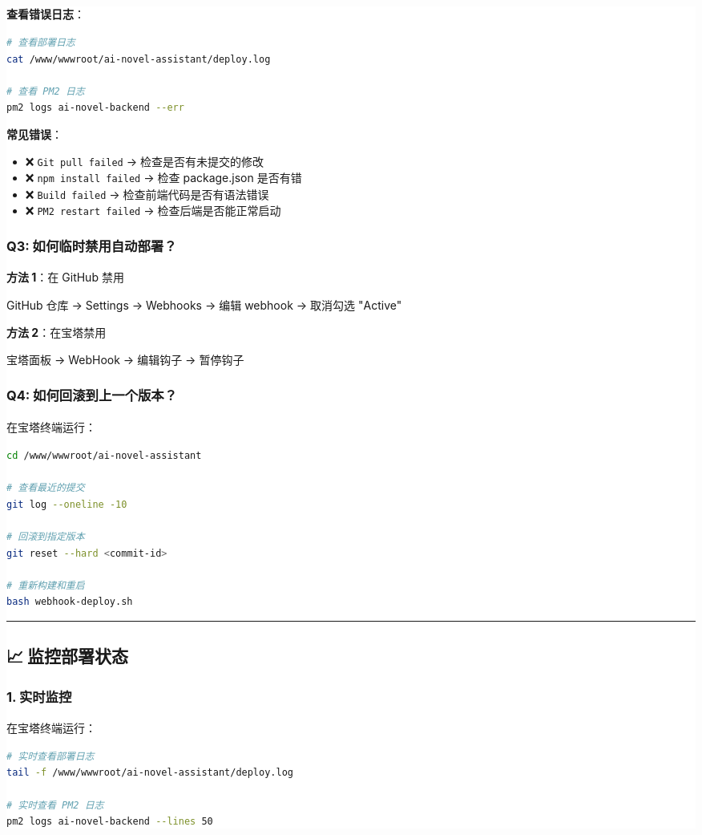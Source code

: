 **查看错误日志**：

```bash
# 查看部署日志
cat /www/wwwroot/ai-novel-assistant/deploy.log

# 查看 PM2 日志
pm2 logs ai-novel-backend --err
```

**常见错误**：

- ❌ `Git pull failed` → 检查是否有未提交的修改
- ❌ `npm install failed` → 检查 package.json 是否有错
- ❌ `Build failed` → 检查前端代码是否有语法错误
- ❌ `PM2 restart failed` → 检查后端是否能正常启动

### Q3: 如何临时禁用自动部署？

**方法 1**：在 GitHub 禁用

GitHub 仓库 → Settings → Webhooks → 编辑 webhook → 取消勾选 "Active"

**方法 2**：在宝塔禁用

宝塔面板 → WebHook → 编辑钩子 → 暂停钩子

### Q4: 如何回滚到上一个版本？

在宝塔终端运行：

```bash
cd /www/wwwroot/ai-novel-assistant

# 查看最近的提交
git log --oneline -10

# 回滚到指定版本
git reset --hard <commit-id>

# 重新构建和重启
bash webhook-deploy.sh
```

---

## 📈 监控部署状态

### 1. 实时监控

在宝塔终端运行：

```bash
# 实时查看部署日志
tail -f /www/wwwroot/ai-novel-assistant/deploy.log

# 实时查看 PM2 日志
pm2 logs ai-novel-backend --lines 50
```

